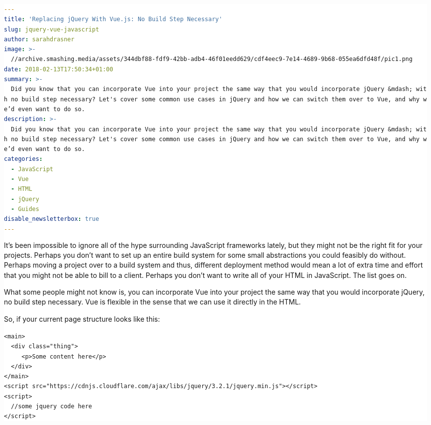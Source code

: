 ```yaml
---
title: 'Replacing jQuery With Vue.js: No Build Step Necessary'
slug: jquery-vue-javascript
author: sarahdrasner
image: >-
  //archive.smashing.media/assets/344dbf88-fdf9-42bb-adb4-46f01eedd629/cdf4eec9-7e14-4689-9b68-055ea6dfd48f/pic1.png
date: 2018-02-13T17:50:34+01:00
summary: >-
  Did you know that you can incorporate Vue into your project the same way that you would incorporate jQuery &mdash; with no build step necessary? Let's cover some common use cases in jQuery and how we can switch them over to Vue, and why we’d even want to do so.
description: >-
  Did you know that you can incorporate Vue into your project the same way that you would incorporate jQuery &mdash; with no build step necessary? Let's cover some common use cases in jQuery and how we can switch them over to Vue, and why we’d even want to do so.
categories:
  - JavaScript
  - Vue
  - HTML
  - jQuery
  - Guides
disable_newsletterbox: true
---
```

It’s been impossible to ignore all of the hype surrounding JavaScript frameworks lately, but they might not be the right fit for your projects. Perhaps you don’t want to set up an entire build system for some small abstractions you could feasibly do without. Perhaps moving a project over to a build system and thus, different deployment method would mean a lot of extra time and effort that you might not be able to bill to a client. Perhaps you don’t want to write all of your HTML in JavaScript. The list goes on.

What some people might not know is, you can incorporate Vue into your project the same way that you would incorporate jQuery, no build step necessary. Vue is flexible in the sense that we can use it directly in the HTML.

So, if your current page structure looks like this:

<div class="break-out">

 <pre><code class="language-html">&lt;main&gt;
  &lt;div class="thing"&gt;
     &lt;p&gt;Some content here&lt;/p&gt;
  &lt;/div&gt;
&lt;/main&gt;
&lt;script src="https://cdnjs.cloudflare.com/ajax/libs/jquery/3.2.1/jquery.min.js"&gt;&lt;/script&gt;
&lt;script&gt;
  //some jquery code here
&lt;/script&gt;
</code></pre>
</div>
